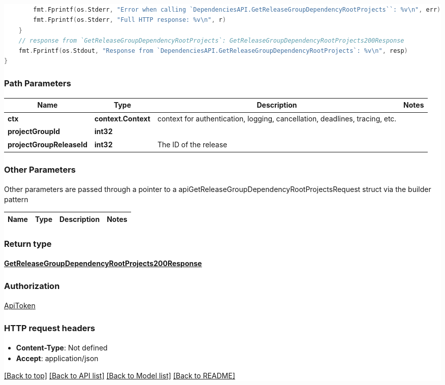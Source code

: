 ```go
		fmt.Fprintf(os.Stderr, "Error when calling `DependenciesAPI.GetReleaseGroupDependencyRootProjects``: %v\n", err)
		fmt.Fprintf(os.Stderr, "Full HTTP response: %v\n", r)
	}
	// response from `GetReleaseGroupDependencyRootProjects`: GetReleaseGroupDependencyRootProjects200Response
	fmt.Fprintf(os.Stdout, "Response from `DependenciesAPI.GetReleaseGroupDependencyRootProjects`: %v\n", resp)
}
```

### Path Parameters


Name | Type | Description  | Notes
------------- | ------------- | ------------- | -------------
**ctx** | **context.Context** | context for authentication, logging, cancellation, deadlines, tracing, etc.
**projectGroupId** | **int32** |  | 
**projectGroupReleaseId** | **int32** | The ID of the release | 

### Other Parameters

Other parameters are passed through a pointer to a apiGetReleaseGroupDependencyRootProjectsRequest struct via the builder pattern


Name | Type | Description  | Notes
------------- | ------------- | ------------- | -------------



### Return type

[**GetReleaseGroupDependencyRootProjects200Response**](GetReleaseGroupDependencyRootProjects200Response.md)

### Authorization

[ApiToken](../README.md#ApiToken)

### HTTP request headers

- **Content-Type**: Not defined
- **Accept**: application/json

[[Back to top]](#) [[Back to API list]](../README.md#documentation-for-api-endpoints)
[[Back to Model list]](../README.md#documentation-for-models)
[[Back to README]](../README.md)

